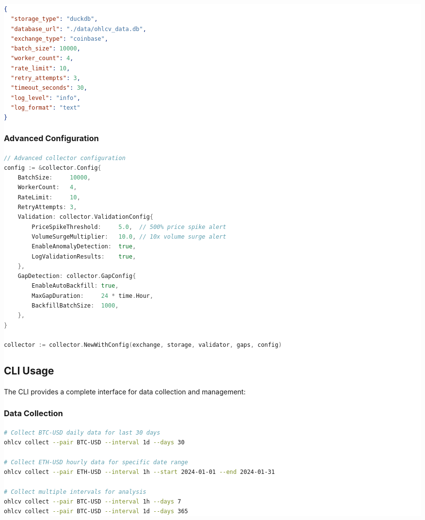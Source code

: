 ```json
{
  "storage_type": "duckdb",
  "database_url": "./data/ohlcv_data.db",
  "exchange_type": "coinbase",
  "batch_size": 10000,
  "worker_count": 4,
  "rate_limit": 10,
  "retry_attempts": 3,
  "timeout_seconds": 30,
  "log_level": "info",
  "log_format": "text"
}
```

### Advanced Configuration

```go
// Advanced collector configuration
config := &collector.Config{
    BatchSize:     10000,
    WorkerCount:   4,
    RateLimit:     10,
    RetryAttempts: 3,
    Validation: collector.ValidationConfig{
        PriceSpikeThreshold:     5.0,  // 500% price spike alert
        VolumeSurgeMultiplier:   10.0, // 10x volume surge alert
        EnableAnomalyDetection:  true,
        LogValidationResults:    true,
    },
    GapDetection: collector.GapConfig{
        EnableAutoBackfill: true,
        MaxGapDuration:     24 * time.Hour,
        BackfillBatchSize:  1000,
    },
}

collector := collector.NewWithConfig(exchange, storage, validator, gaps, config)
```

## CLI Usage

The CLI provides a complete interface for data collection and management:

### Data Collection

```bash
# Collect BTC-USD daily data for last 30 days
ohlcv collect --pair BTC-USD --interval 1d --days 30

# Collect ETH-USD hourly data for specific date range
ohlcv collect --pair ETH-USD --interval 1h --start 2024-01-01 --end 2024-01-31

# Collect multiple intervals for analysis
ohlcv collect --pair BTC-USD --interval 1h --days 7
ohlcv collect --pair BTC-USD --interval 1d --days 365
```
